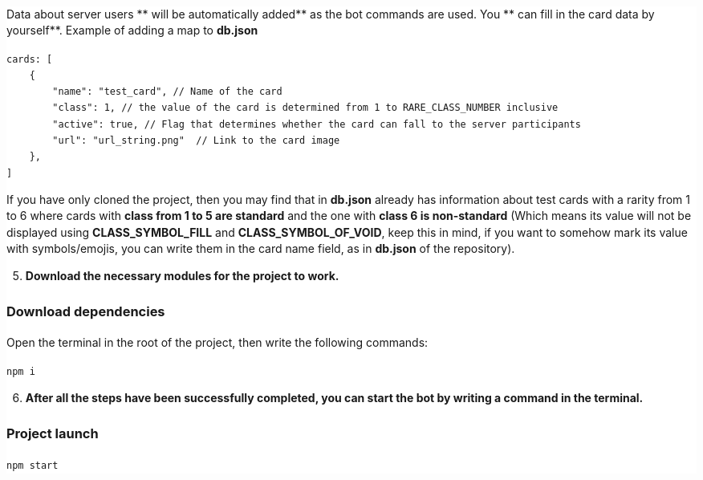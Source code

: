 Data about server users ** will be automatically added** as the bot commands are used.
You ** can fill in the card data by yourself**.
Example of adding a map to **db.json**
```
cards: [
    {
        "name": "test_card", // Name of the card
        "class": 1, // the value of the card is determined from 1 to RARE_CLASS_NUMBER inclusive
        "active": true, // Flag that determines whether the card can fall to the server participants
        "url": "url_string.png"  // Link to the card image
    }, 
]
```

If you have only cloned the project, then you may find that in **db.json** already has information about test cards with a rarity from 1 to 6 where cards with **class from 1 to 5 are standard** and the one with **class 6 is non-standard** (Which means its value will not be displayed using **CLASS_SYMBOL_FILL** and **CLASS_SYMBOL_OF_VOID**, keep this in mind, if you want to somehow mark its value with symbols/emojis, you can write them in the card name field, as in **db.json** of the repository).  

5. **Download the necessary modules for the project to work.**

### Download dependencies
Open the terminal in the root of the project, then write the following commands:
```
npm i 
```
6. **After all the steps have been successfully completed, you can start the bot by writing a command in the terminal.**
### Project launch
```
npm start 
```